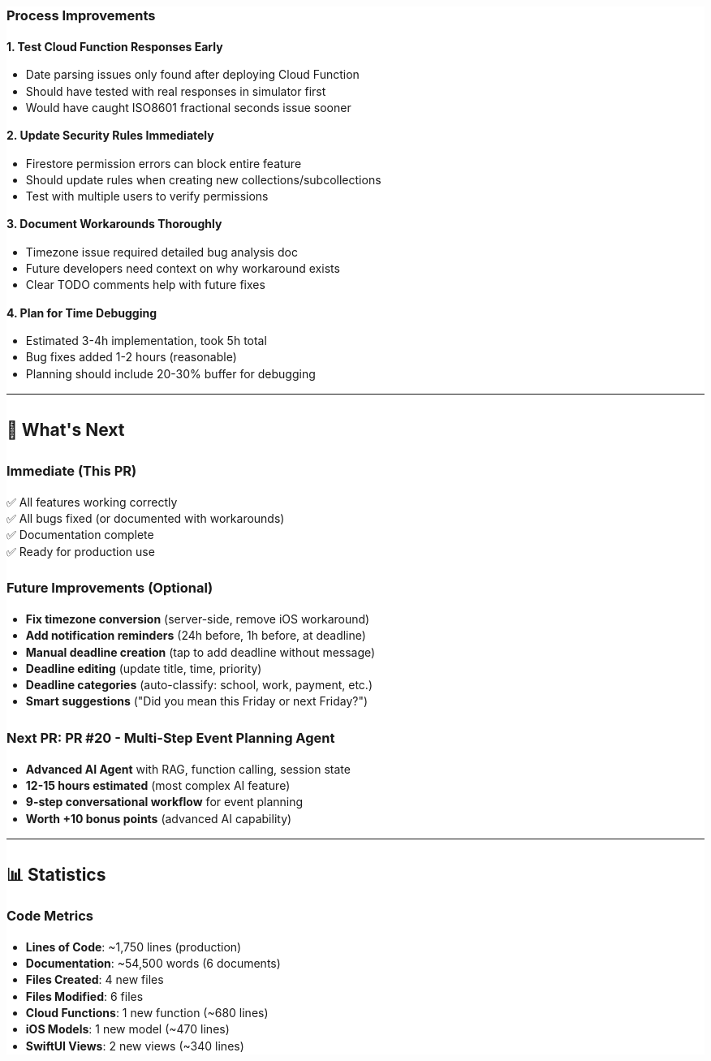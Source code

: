 ### Process Improvements

**1. Test Cloud Function Responses Early**  
- Date parsing issues only found after deploying Cloud Function
- Should have tested with real responses in simulator first
- Would have caught ISO8601 fractional seconds issue sooner

**2. Update Security Rules Immediately**  
- Firestore permission errors can block entire feature
- Should update rules when creating new collections/subcollections
- Test with multiple users to verify permissions

**3. Document Workarounds Thoroughly**  
- Timezone issue required detailed bug analysis doc
- Future developers need context on why workaround exists
- Clear TODO comments help with future fixes

**4. Plan for Time Debugging**  
- Estimated 3-4h implementation, took 5h total
- Bug fixes added 1-2 hours (reasonable)
- Planning should include 20-30% buffer for debugging

---

## 🚀 What's Next

### Immediate (This PR)
✅ All features working correctly  
✅ All bugs fixed (or documented with workarounds)  
✅ Documentation complete  
✅ Ready for production use

### Future Improvements (Optional)
- **Fix timezone conversion** (server-side, remove iOS workaround)
- **Add notification reminders** (24h before, 1h before, at deadline)
- **Manual deadline creation** (tap to add deadline without message)
- **Deadline editing** (update title, time, priority)
- **Deadline categories** (auto-classify: school, work, payment, etc.)
- **Smart suggestions** ("Did you mean this Friday or next Friday?")

### Next PR: PR #20 - Multi-Step Event Planning Agent
- **Advanced AI Agent** with RAG, function calling, session state
- **12-15 hours estimated** (most complex AI feature)
- **9-step conversational workflow** for event planning
- **Worth +10 bonus points** (advanced AI capability)

---

## 📊 Statistics

### Code Metrics
- **Lines of Code**: ~1,750 lines (production)
- **Documentation**: ~54,500 words (6 documents)
- **Files Created**: 4 new files
- **Files Modified**: 6 files
- **Cloud Functions**: 1 new function (~680 lines)
- **iOS Models**: 1 new model (~470 lines)
- **SwiftUI Views**: 2 new views (~340 lines)
